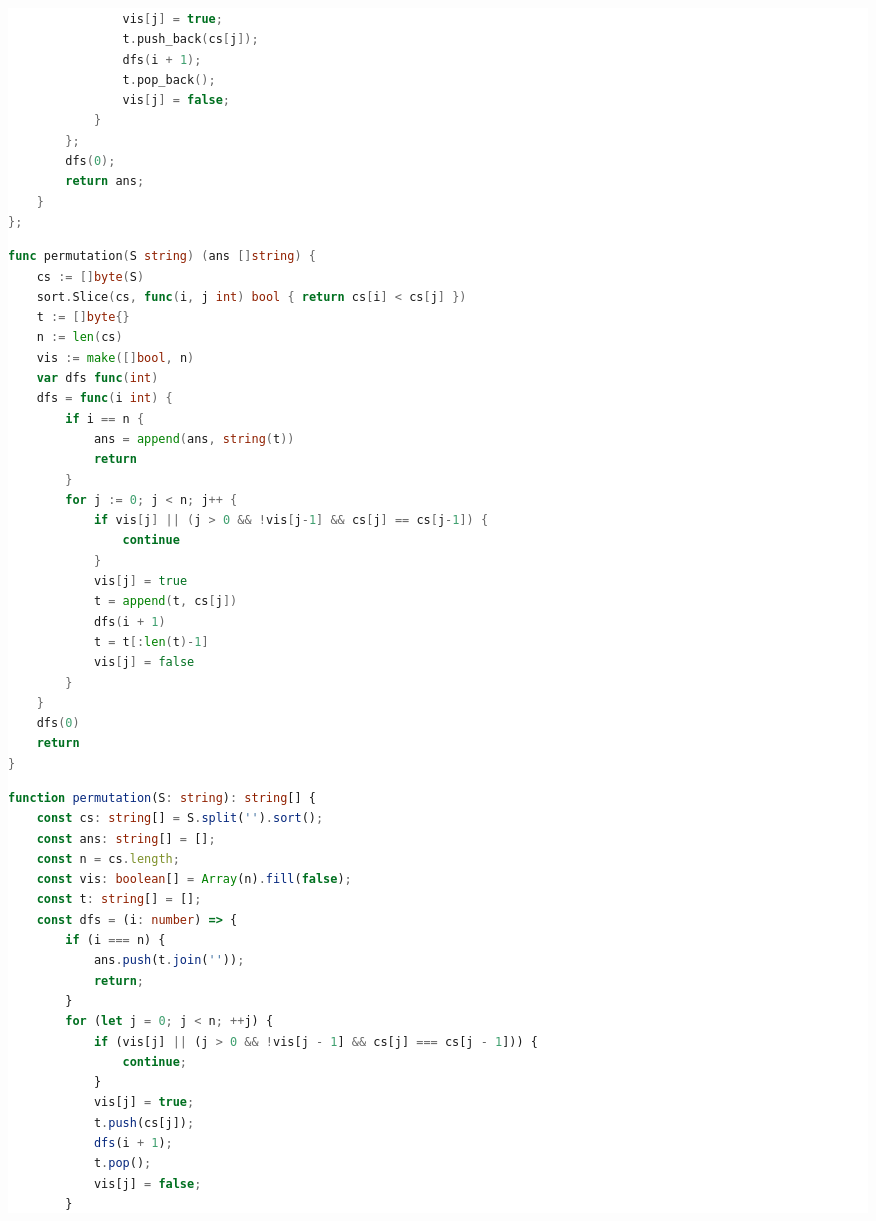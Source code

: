 ```cpp
                vis[j] = true;
                t.push_back(cs[j]);
                dfs(i + 1);
                t.pop_back();
                vis[j] = false;
            }
        };
        dfs(0);
        return ans;
    }
};
```

```go
func permutation(S string) (ans []string) {
	cs := []byte(S)
	sort.Slice(cs, func(i, j int) bool { return cs[i] < cs[j] })
	t := []byte{}
	n := len(cs)
	vis := make([]bool, n)
	var dfs func(int)
	dfs = func(i int) {
		if i == n {
			ans = append(ans, string(t))
			return
		}
		for j := 0; j < n; j++ {
			if vis[j] || (j > 0 && !vis[j-1] && cs[j] == cs[j-1]) {
				continue
			}
			vis[j] = true
			t = append(t, cs[j])
			dfs(i + 1)
			t = t[:len(t)-1]
			vis[j] = false
		}
	}
	dfs(0)
	return
}
```

```ts
function permutation(S: string): string[] {
    const cs: string[] = S.split('').sort();
    const ans: string[] = [];
    const n = cs.length;
    const vis: boolean[] = Array(n).fill(false);
    const t: string[] = [];
    const dfs = (i: number) => {
        if (i === n) {
            ans.push(t.join(''));
            return;
        }
        for (let j = 0; j < n; ++j) {
            if (vis[j] || (j > 0 && !vis[j - 1] && cs[j] === cs[j - 1])) {
                continue;
            }
            vis[j] = true;
            t.push(cs[j]);
            dfs(i + 1);
            t.pop();
            vis[j] = false;
        }
```